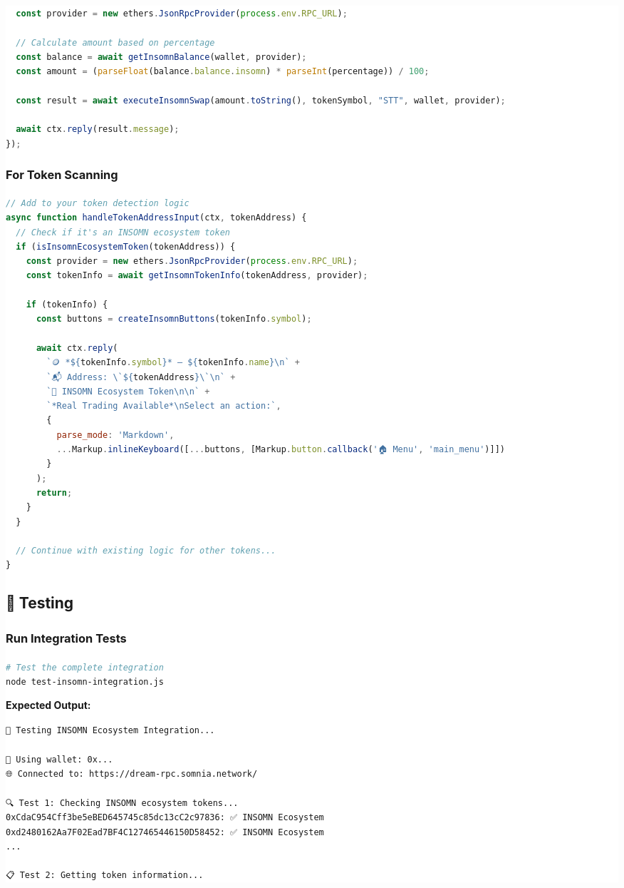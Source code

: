 ```javascript
  const provider = new ethers.JsonRpcProvider(process.env.RPC_URL);
  
  // Calculate amount based on percentage
  const balance = await getInsomnBalance(wallet, provider);
  const amount = (parseFloat(balance.balance.insomn) * parseInt(percentage)) / 100;
  
  const result = await executeInsomnSwap(amount.toString(), tokenSymbol, "STT", wallet, provider);
  
  await ctx.reply(result.message);
});
```

### **For Token Scanning**
```javascript
// Add to your token detection logic
async function handleTokenAddressInput(ctx, tokenAddress) {
  // Check if it's an INSOMN ecosystem token
  if (isInsomnEcosystemToken(tokenAddress)) {
    const provider = new ethers.JsonRpcProvider(process.env.RPC_URL);
    const tokenInfo = await getInsomnTokenInfo(tokenAddress, provider);
    
    if (tokenInfo) {
      const buttons = createInsomnButtons(tokenInfo.symbol);
      
      await ctx.reply(
        `🪙 *${tokenInfo.symbol}* — ${tokenInfo.name}\n` +
        `📬 Address: \`${tokenAddress}\`\n` +
        `🎯 INSOMN Ecosystem Token\n\n` +
        `*Real Trading Available*\nSelect an action:`,
        { 
          parse_mode: 'Markdown', 
          ...Markup.inlineKeyboard([...buttons, [Markup.button.callback('🏠 Menu', 'main_menu')]])
        }
      );
      return;
    }
  }
  
  // Continue with existing logic for other tokens...
}
```

## 🧪 **Testing**

### **Run Integration Tests**
```bash
# Test the complete integration
node test-insomn-integration.js
```

**Expected Output:**
```
🧪 Testing INSOMN Ecosystem Integration...

📝 Using wallet: 0x...
🌐 Connected to: https://dream-rpc.somnia.network/

🔍 Test 1: Checking INSOMN ecosystem tokens...
0xCdaC954Cff3be5eBED645745c85dc13cC2c97836: ✅ INSOMN Ecosystem
0xd2480162Aa7F02Ead7BF4C127465446150D58452: ✅ INSOMN Ecosystem
...

📋 Test 2: Getting token information...
```